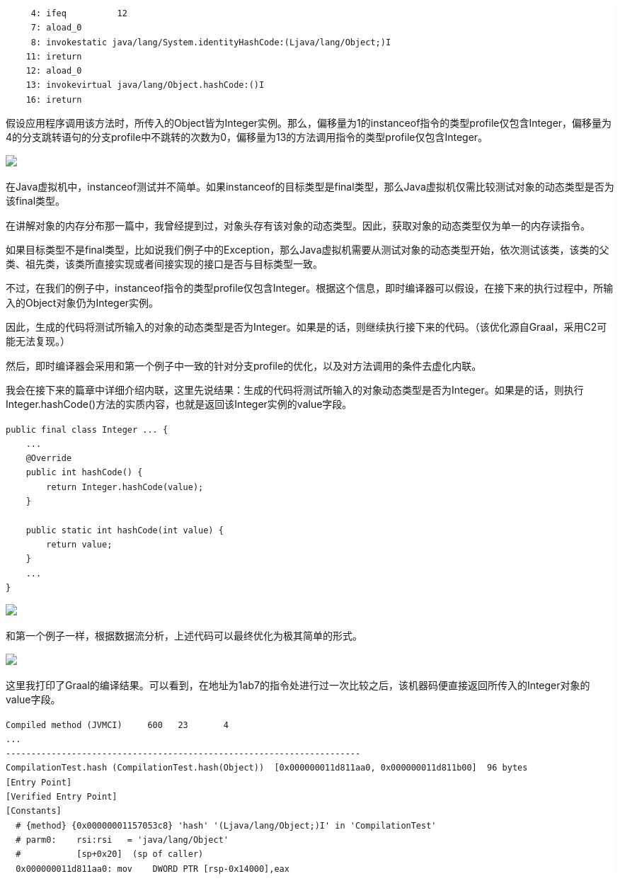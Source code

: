 ```
     4: ifeq          12
     7: aload_0
     8: invokestatic java/lang/System.identityHashCode:(Ljava/lang/Object;)I
    11: ireturn
    12: aload_0
    13: invokevirtual java/lang/Object.hashCode:()I
    16: ireturn

```

假设应用程序调用该方法时，所传入的Object皆为Integer实例。那么，偏移量为1的instanceof指令的类型profile仅包含Integer，偏移量为4的分支跳转语句的分支profile中不跳转的次数为0，偏移量为13的方法调用指令的类型profile仅包含Integer。

![](https://static001.geekbang.org/resource/image/2c/77/2c13a1af8632a2bbf77338e57c957b77.png?wh=1698*434)

在Java虚拟机中，instanceof测试并不简单。如果instanceof的目标类型是final类型，那么Java虚拟机仅需比较测试对象的动态类型是否为该final类型。

在讲解对象的内存分布那一篇中，我曾经提到过，对象头存有该对象的动态类型。因此，获取对象的动态类型仅为单一的内存读指令。

如果目标类型不是final类型，比如说我们例子中的Exception，那么Java虚拟机需要从测试对象的动态类型开始，依次测试该类，该类的父类、祖先类，该类所直接实现或者间接实现的接口是否与目标类型一致。

不过，在我们的例子中，instanceof指令的类型profile仅包含Integer。根据这个信息，即时编译器可以假设，在接下来的执行过程中，所输入的Object对象仍为Integer实例。

因此，生成的代码将测试所输入的对象的动态类型是否为Integer。如果是的话，则继续执行接下来的代码。（该优化源自Graal，采用C2可能无法复现。）

然后，即时编译器会采用和第一个例子中一致的针对分支profile的优化，以及对方法调用的条件去虚化内联。

我会在接下来的篇章中详细介绍内联，这里先说结果：生成的代码将测试所输入的对象动态类型是否为Integer。如果是的话，则执行Integer.hashCode()方法的实质内容，也就是返回该Integer实例的value字段。

```
public final class Integer ... {
    ...
    @Override
    public int hashCode() {
        return Integer.hashCode(value);
    }

    public static int hashCode(int value) {
        return value;
    }
    ...
}

```

![](https://static001.geekbang.org/resource/image/ef/b6/ef02474d3474e96c6f55b07493652fb6.png?wh=1484*1218)

和第一个例子一样，根据数据流分析，上述代码可以最终优化为极其简单的形式。

![](https://static001.geekbang.org/resource/image/53/be/53e470037dd49d3d27695a5174fc3dbe.png?wh=1270*440)

这里我打印了Graal的编译结果。可以看到，在地址为1ab7的指令处进行过一次比较之后，该机器码便直接返回所传入的Integer对象的value字段。

```
Compiled method (JVMCI)     600   23       4
...
----------------------------------------------------------------------
CompilationTest.hash (CompilationTest.hash(Object))  [0x000000011d811aa0, 0x000000011d811b00]  96 bytes
[Entry Point]
[Verified Entry Point]
[Constants]
  # {method} {0x00000001157053c8} 'hash' '(Ljava/lang/Object;)I' in 'CompilationTest'
  # parm0:    rsi:rsi   = 'java/lang/Object'
  #           [sp+0x20]  (sp of caller)
  0x000000011d811aa0: mov    DWORD PTR [rsp-0x14000],eax
```
